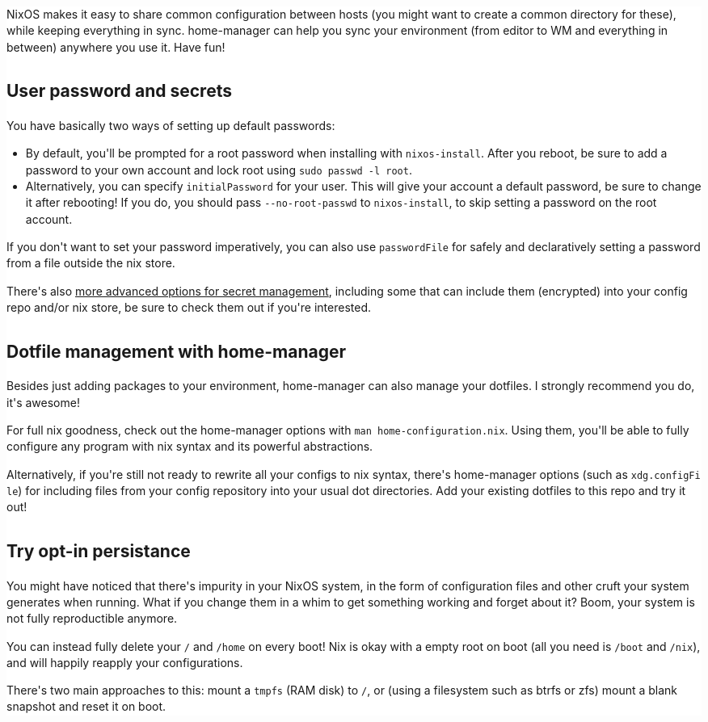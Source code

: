 NixOS makes it easy to share common configuration between hosts (you might want
to create a common directory for these), while keeping everything in sync.
home-manager can help you sync your environment (from editor to WM and
everything in between) anywhere you use it. Have fun!

## User password and secrets

You have basically two ways of setting up default passwords:
- By default, you'll be prompted for a root password when installing with
  `nixos-install`. After you reboot, be sure to add a password to your own
  account and lock root using `sudo passwd -l root`.
- Alternatively, you can specify `initialPassword` for your user. This will
  give your account a default password, be sure to change it after rebooting!
  If you do, you should pass `--no-root-passwd` to `nixos-install`, to skip
  setting a password on the root account.

If you don't want to set your password imperatively, you can also use
`passwordFile` for safely and declaratively setting a password from a file
outside the nix store.

There's also [more advanced options for secret
management](https://nixos.wiki/wiki/Comparison_of_secret_managing_schemes),
including some that can include them (encrypted) into your config repo and/or
nix store, be sure to check them out if you're interested.

## Dotfile management with home-manager

Besides just adding packages to your environment, home-manager can also manage
your dotfiles. I strongly recommend you do, it's awesome!

For full nix goodness, check out the home-manager options with `man
home-configuration.nix`. Using them, you'll be able to fully configure any
program with nix syntax and its powerful abstractions.

Alternatively, if you're still not ready to rewrite all your configs to nix
syntax, there's home-manager options (such as `xdg.configFile`) for including
files from your config repository into your usual dot directories. Add your
existing dotfiles to this repo and try it out!

## Try opt-in persistance

You might have noticed that there's impurity in your NixOS system, in the form
of configuration files and other cruft your system generates when running. What
if you change them in a whim to get something working and forget about it?
Boom, your system is not fully reproductible anymore.

You can instead fully delete your `/` and `/home` on every boot! Nix is okay
with a empty root on boot (all you need is `/boot` and `/nix`), and will
happily reapply your configurations.

There's two main approaches to this: mount a `tmpfs` (RAM disk) to `/`, or
(using a filesystem such as btrfs or zfs) mount a blank snapshot and reset it
on boot.
